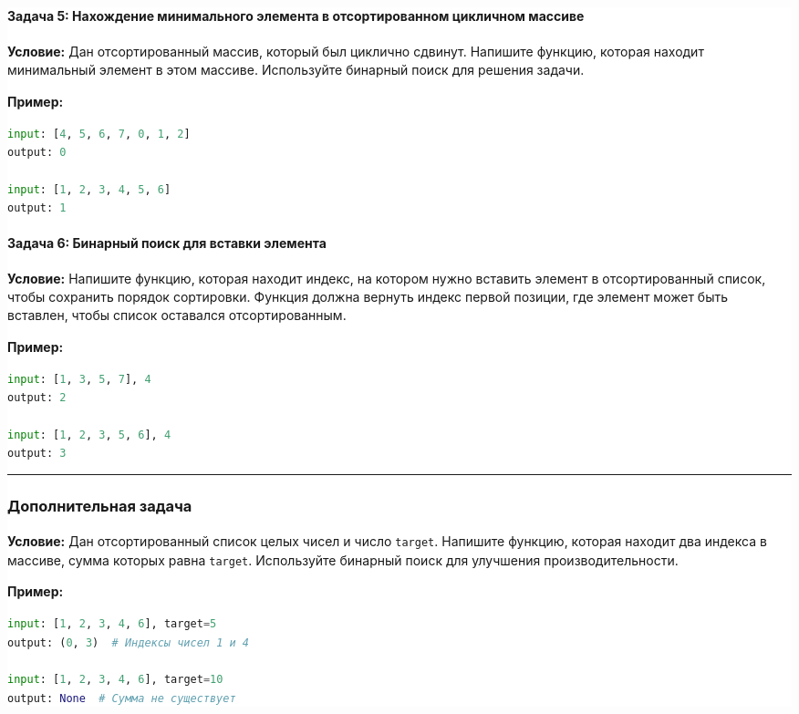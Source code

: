 #### **Задача 5: Нахождение минимального элемента в отсортированном цикличном массиве**
**Условие:**
Дан отсортированный массив, который был циклично сдвинут. Напишите функцию, которая находит минимальный элемент в этом массиве. Используйте бинарный поиск для решения задачи.

**Пример:**
```python
input: [4, 5, 6, 7, 0, 1, 2]
output: 0

input: [1, 2, 3, 4, 5, 6]
output: 1
```

#### **Задача 6: Бинарный поиск для вставки элемента**
**Условие:**
Напишите функцию, которая находит индекс, на котором нужно вставить элемент в отсортированный список, чтобы сохранить порядок сортировки. Функция должна вернуть индекс первой позиции, где элемент может быть вставлен, чтобы список оставался отсортированным.

**Пример:**
```python
input: [1, 3, 5, 7], 4
output: 2

input: [1, 2, 3, 5, 6], 4
output: 3
```

---

### **Дополнительная задача**

**Условие:**
Дан отсортированный список целых чисел и число `target`. Напишите функцию, которая находит два индекса в массиве, сумма которых равна `target`. Используйте бинарный поиск для улучшения производительности.

**Пример:**
```python
input: [1, 2, 3, 4, 6], target=5
output: (0, 3)  # Индексы чисел 1 и 4

input: [1, 2, 3, 4, 6], target=10
output: None  # Сумма не существует
```
